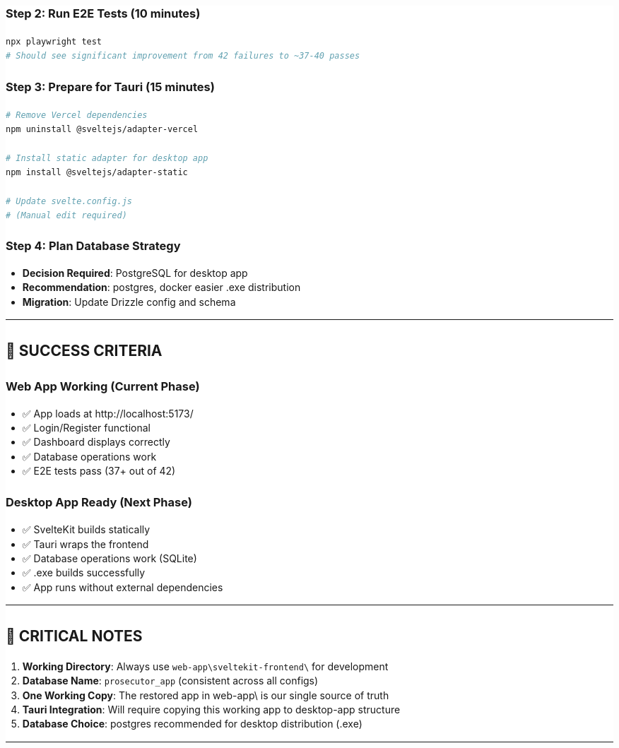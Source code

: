 ### **Step 2: Run E2E Tests (10 minutes)**
```bash
npx playwright test
# Should see significant improvement from 42 failures to ~37-40 passes
```

### **Step 3: Prepare for Tauri (15 minutes)**
```bash
# Remove Vercel dependencies
npm uninstall @sveltejs/adapter-vercel

# Install static adapter for desktop app
npm install @sveltejs/adapter-static

# Update svelte.config.js
# (Manual edit required)
```

### **Step 4: Plan Database Strategy**
- **Decision Required**: PostgreSQL for desktop app
- **Recommendation**: postgres, docker easier .exe distribution
- **Migration**: Update Drizzle config and schema

---

## 🎯 **SUCCESS CRITERIA**

### **Web App Working (Current Phase)**
- ✅ App loads at http://localhost:5173/
- ✅ Login/Register functional
- ✅ Dashboard displays correctly
- ✅ Database operations work
- ✅ E2E tests pass (37+ out of 42)

### **Desktop App Ready (Next Phase)**
- ✅ SvelteKit builds statically
- ✅ Tauri wraps the frontend
- ✅ Database operations work (SQLite)
- ✅ .exe builds successfully
- ✅ App runs without external dependencies

---

## 🚨 **CRITICAL NOTES**

1. **Working Directory**: Always use `web-app\sveltekit-frontend\` for development
2. **Database Name**: `prosecutor_app` (consistent across all configs)
3. **One Working Copy**: The restored app in web-app\ is our single source of truth
4. **Tauri Integration**: Will require copying this working app to desktop-app structure
5. **Database Choice**: postgres recommended for desktop distribution (.exe)

---